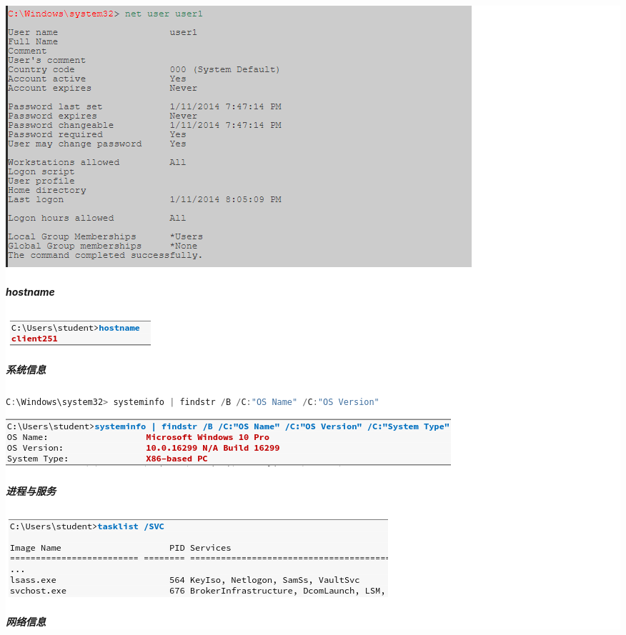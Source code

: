 ![image-20200708105556538](assets/8.提权.assets/image-20200708105556538.png)

##### hostname

![image-20200526064540701](assets/8.提权.assets/image-20200526064540701.png)

##### 系统信息

```powershell
C:\Windows\system32> systeminfo | findstr /B /C:"OS Name" /C:"OS Version"
```



![image-20200526064918078](assets/8.提权.assets/image-20200526064918078.png)

##### 进程与服务

![image-20200526065125531](assets/8.提权.assets/image-20200526065125531.png)

##### 网络信息
